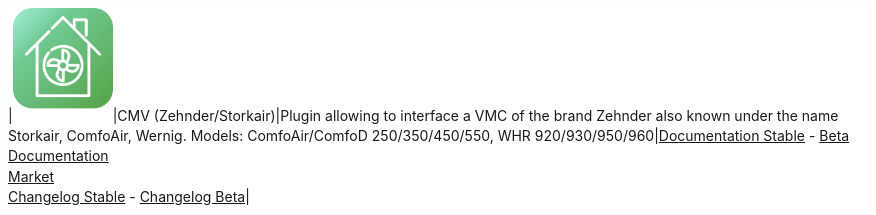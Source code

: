 |<img src="vmczehnder/vmczehnder_icon.png" class="pluginLogo" width="100" />|CMV (Zehnder/Storkair)|Plugin allowing to interface a VMC of the brand Zehnder also known under the name Storkair, ComfoAir, Wernig. Models: ComfoAir/ComfoD 250/350/450/550, WHR 920/930/950/960|[Documentation Stable](https://mips2648.github.io/jeedom-plugins-docs/vmczehnder/en_US/) - [Beta Documentation](https://mips2648.github.io/jeedom-plugins-docs/vmczehnder/en_US/)<br/>[Market](https://market.jeedom.com/index.php?v=d&p=market_display&id=3605)<br/>[Changelog Stable](https://mips2648.github.io/jeedom-plugins-docs/vmczehnder/en_US/changelog) - [Changelog Beta](https://mips2648.github.io/jeedom-plugins-docs/vmczehnder/en_US/changelog)|
